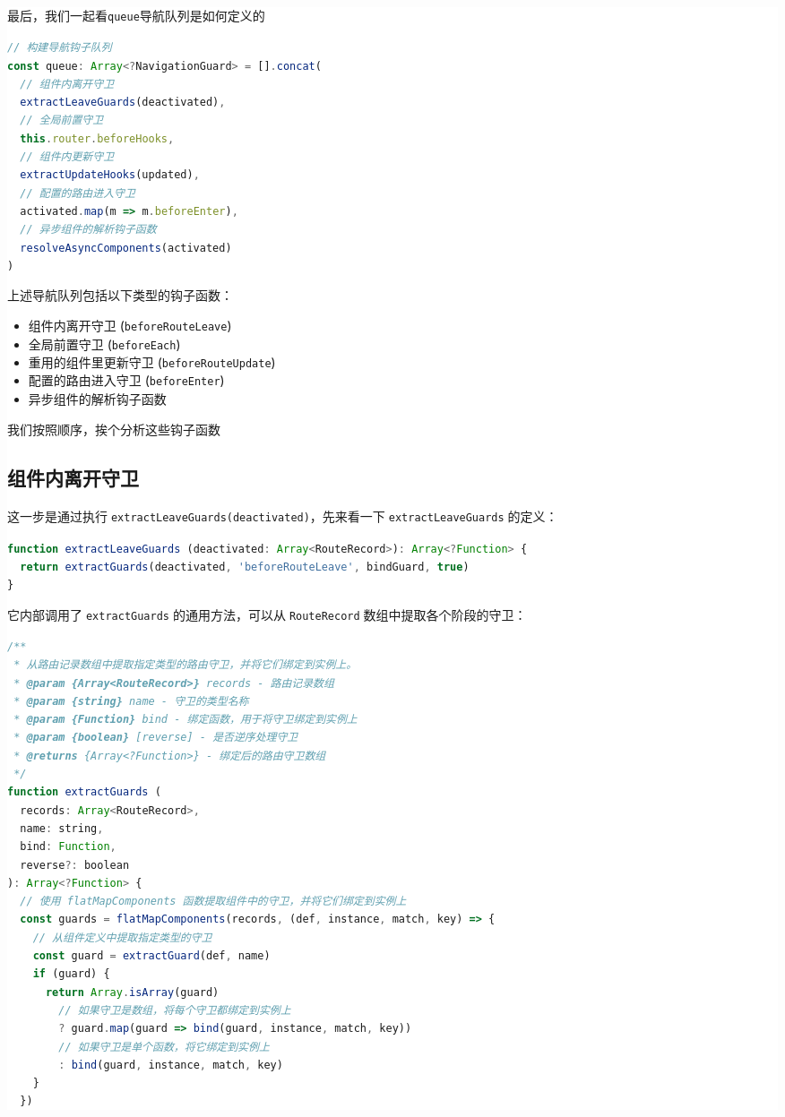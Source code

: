 最后，我们一起看`queue`导航队列是如何定义的

```js
// 构建导航钩子队列
const queue: Array<?NavigationGuard> = [].concat(
  // 组件内离开守卫
  extractLeaveGuards(deactivated),
  // 全局前置守卫
  this.router.beforeHooks,
  // 组件内更新守卫
  extractUpdateHooks(updated),
  // 配置的路由进入守卫
  activated.map(m => m.beforeEnter),
  // 异步组件的解析钩子函数
  resolveAsyncComponents(activated)
)
```

上述导航队列包括以下类型的钩子函数：

- 组件内离开守卫 (`beforeRouteLeave`)
- 全局前置守卫 (`beforeEach`)
- 重用的组件里更新守卫 (`beforeRouteUpdate`)
- 配置的路由进入守卫 (`beforeEnter`)
- 异步组件的解析钩子函数

我们按照顺序，挨个分析这些钩子函数

## 组件内离开守卫

这一步是通过执行 `extractLeaveGuards(deactivated)`，先来看一下 `extractLeaveGuards` 的定义：

```js
function extractLeaveGuards (deactivated: Array<RouteRecord>): Array<?Function> {
  return extractGuards(deactivated, 'beforeRouteLeave', bindGuard, true)
}
```

它内部调用了 `extractGuards` 的通用方法，可以从 `RouteRecord` 数组中提取各个阶段的守卫：

```js
/**
 * 从路由记录数组中提取指定类型的路由守卫，并将它们绑定到实例上。
 * @param {Array<RouteRecord>} records - 路由记录数组
 * @param {string} name - 守卫的类型名称
 * @param {Function} bind - 绑定函数，用于将守卫绑定到实例上
 * @param {boolean} [reverse] - 是否逆序处理守卫
 * @returns {Array<?Function>} - 绑定后的路由守卫数组
 */
function extractGuards (
  records: Array<RouteRecord>,
  name: string,
  bind: Function,
  reverse?: boolean
): Array<?Function> {
  // 使用 flatMapComponents 函数提取组件中的守卫，并将它们绑定到实例上
  const guards = flatMapComponents(records, (def, instance, match, key) => {
    // 从组件定义中提取指定类型的守卫
    const guard = extractGuard(def, name)
    if (guard) {
      return Array.isArray(guard)
        // 如果守卫是数组，将每个守卫都绑定到实例上
        ? guard.map(guard => bind(guard, instance, match, key))
        // 如果守卫是单个函数，将它绑定到实例上
        : bind(guard, instance, match, key)
    }
  })
```